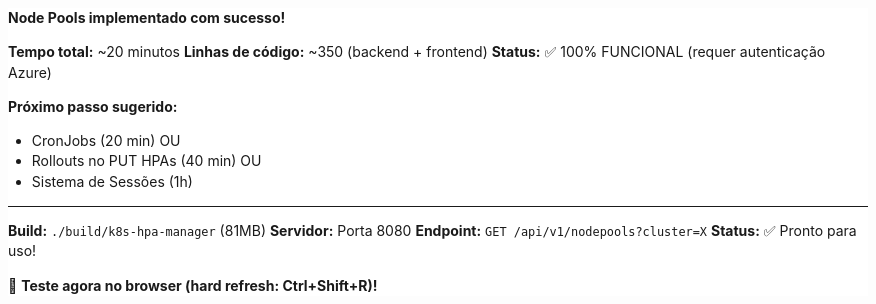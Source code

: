 **Node Pools implementado com sucesso!**

**Tempo total:** ~20 minutos
**Linhas de código:** ~350 (backend + frontend)
**Status:** ✅ 100% FUNCIONAL (requer autenticação Azure)

**Próximo passo sugerido:**
- CronJobs (20 min) OU
- Rollouts no PUT HPAs (40 min) OU
- Sistema de Sessões (1h)

---

**Build:** `./build/k8s-hpa-manager` (81MB)
**Servidor:** Porta 8080
**Endpoint:** `GET /api/v1/nodepools?cluster=X`
**Status:** ✅ Pronto para uso!

🎉 **Teste agora no browser (hard refresh: Ctrl+Shift+R)!**
